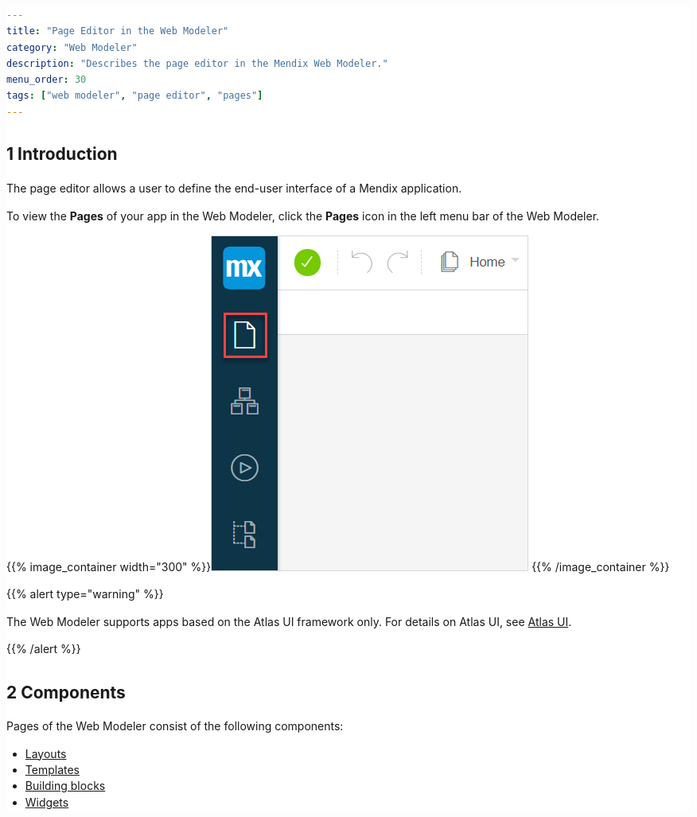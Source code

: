 ```yaml
---
title: "Page Editor in the Web Modeler"
category: "Web Modeler"
description: "Describes the page editor in the Mendix Web Modeler."
menu_order: 30
tags: ["web modeler", "page editor", "pages"]
---
```


## 1 Introduction 

The page editor allows a user to define the end-user interface of a Mendix application. 

To view the **Pages** of your app in the Web Modeler, click the **Pages** icon in the left menu bar of the Web Modeler.

{{% image_container width="300" %}}![](attachments/page-editor-wm/wm-pages-icon.png)
{{% /image_container %}}

{{% alert type="warning" %}}

The Web Modeler supports apps based on the Atlas UI framework only. For details on Atlas UI, see [Atlas UI](../../howto/atlasui/).

{{% /alert %}}

## 2 Components

Pages of the Web Modeler consist of the following components:

* [Layouts](https://atlas.mendix.com/index3.html#/layout/7881299347899569) 
* [Templates](https://atlas.mendix.com/index3.html#/templates)
* [Building blocks](https://atlas.mendix.com/index3.html#/buildingblocks)
* [Widgets](https://atlas.mendix.com/index3.html#/widgets)
